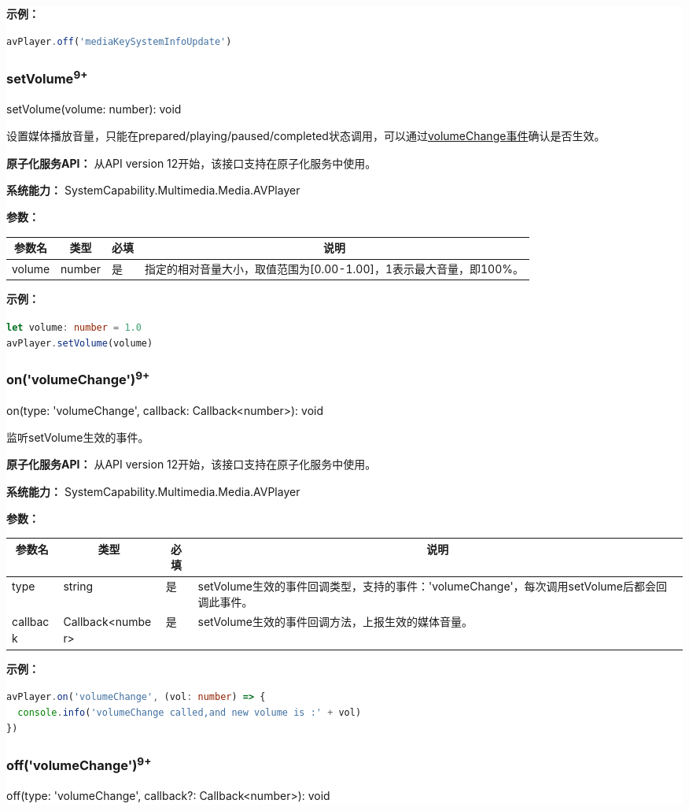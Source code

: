 **示例：**

```ts
avPlayer.off('mediaKeySystemInfoUpdate')
```

### setVolume<sup>9+</sup>

setVolume(volume: number): void

设置媒体播放音量，只能在prepared/playing/paused/completed状态调用，可以通过[volumeChange事件](#onvolumechange9)确认是否生效。

**原子化服务API：** 从API version 12开始，该接口支持在原子化服务中使用。

**系统能力：** SystemCapability.Multimedia.Media.AVPlayer

**参数：**

| 参数名 | 类型   | 必填 | 说明                                                         |
| ------ | ------ | ---- | ------------------------------------------------------------ |
| volume | number | 是   | 指定的相对音量大小，取值范围为[0.00-1.00]，1表示最大音量，即100%。 |

**示例：**

```ts
let volume: number = 1.0
avPlayer.setVolume(volume)
```

### on('volumeChange')<sup>9+</sup>

on(type: 'volumeChange', callback: Callback\<number>): void

监听setVolume生效的事件。

**原子化服务API：** 从API version 12开始，该接口支持在原子化服务中使用。

**系统能力：** SystemCapability.Multimedia.Media.AVPlayer

**参数：**

| 参数名   | 类型     | 必填 | 说明                                                         |
| -------- | -------- | ---- | ------------------------------------------------------------ |
| type     | string   | 是   | setVolume生效的事件回调类型，支持的事件：'volumeChange'，每次调用setVolume后都会回调此事件。 |
| callback | Callback\<number> | 是   | setVolume生效的事件回调方法，上报生效的媒体音量。            |

**示例：**

```ts
avPlayer.on('volumeChange', (vol: number) => {
  console.info('volumeChange called,and new volume is :' + vol)
})
```

### off('volumeChange')<sup>9+</sup>

off(type: 'volumeChange', callback?: Callback\<number>): void
